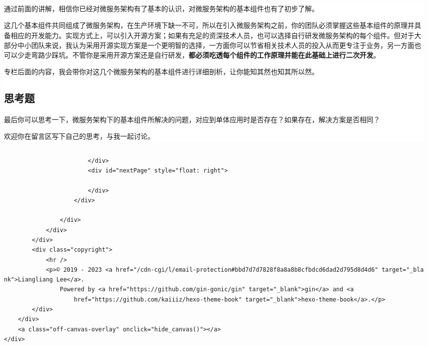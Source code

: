<p>通过前面的讲解，相信你已经对微服务架构有了基本的认识，对微服务架构的基本组件也有了初步了解。</p>

<p>这几个基本组件共同组成了微服务架构，在生产环境下缺一不可，所以在引入微服务架构之前，你的团队必须掌握这些基本组件的原理并具备相应的开发能力。实现方式上，可以引入开源方案；如果有充足的资深技术人员，也可以选择自行研发微服务架构的每个组件。但对于大部分中小团队来说，我认为采用开源实现方案是一个更明智的选择，一方面你可以节省相关技术人员的投入从而更专注于业务，另一方面也可以少走弯路少踩坑。不管你是采用开源方案还是自行研发，<strong>都必须吃透每个组件的工作原理并能在此基础上进行二次开发</strong>。</p>

<p>专栏后面的内容，我会带你对这几个微服务架构的基本组件进行详细剖析，让你能知其然也知其所以然。</p>

<h2 id="思考题">思考题</h2>

<p>最后你可以思考一下，微服务架构下的基本组件所解决的问题，对应到单体应用时是否存在？如果存在，解决方案是否相同？</p>

<p>欢迎你在留言区写下自己的思考，与我一起讨论。</p>
</div>
                        </div>
                        <div>
                            <div id="prePage" style="float: left">

                            </div>
                            <div id="nextPage" style="float: right">

                            </div>
                        </div>

                    </div>
                </div>
            </div>
            <div class="copyright">
                <hr />
                <p>© 2019 - 2023 <a href="/cdn-cgi/l/email-protection#bbd7d7d7828f8a8a8b8cfbdcd6dad2d795d8d4d6" target="_blank">Liangliang Lee</a>.
                    Powered by <a href="https://github.com/gin-gonic/gin" target="_blank">gin</a> and <a
                        href="https://github.com/kaiiiz/hexo-theme-book" target="_blank">hexo-theme-book</a>.</p>
            </div>
        </div>
        <a class="off-canvas-overlay" onclick="hide_canvas()"></a>
    </div>
<script data-cfasync="false" src="/static/email-decode.min.js"></script><script>(function(){function c(){var b=a.contentDocument||a.contentWindow.document;if(b){var d=b.createElement('script');d.innerHTML="window.__CF$cv$params={r:'8f134192ba1f76e1',t:'MTczNDA2NDYxNy4wMDAwMDA='};var a=document.createElement('script');a.nonce='';a.src='/static/main.js';document.getElementsByTagName('head')[0].appendChild(a);";b.getElementsByTagName('head')[0].appendChild(d)}}if(document.body){var a=document.createElement('iframe');a.height=1;a.width=1;a.style.position='absolute';a.style.top=0;a.style.left=0;a.style.border='none';a.style.visibility='hidden';document.body.appendChild(a);if('loading'!==document.readyState)c();else if(window.addEventListener)document.addEventListener('DOMContentLoaded',c);else{var e=document.onreadystatechange||function(){};document.onreadystatechange=function(b){e(b);'loading'!==document.readyState&&(document.onreadystatechange=e,c())}}}})();</script></body>

<script async src="https://www.googletagmanager.com/gtag/js?id=G-NPSEEVD756"></script>

<script src="/static/index.js"></script>

</html>